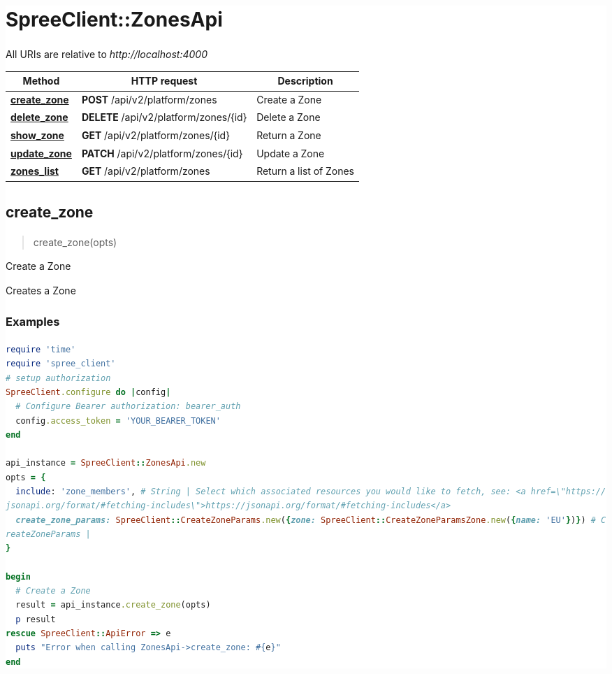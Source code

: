 # SpreeClient::ZonesApi

All URIs are relative to *http://localhost:4000*

| Method | HTTP request | Description |
| ------ | ------------ | ----------- |
| [**create_zone**](ZonesApi.md#create_zone) | **POST** /api/v2/platform/zones | Create a Zone |
| [**delete_zone**](ZonesApi.md#delete_zone) | **DELETE** /api/v2/platform/zones/{id} | Delete a Zone |
| [**show_zone**](ZonesApi.md#show_zone) | **GET** /api/v2/platform/zones/{id} | Return a Zone |
| [**update_zone**](ZonesApi.md#update_zone) | **PATCH** /api/v2/platform/zones/{id} | Update a Zone |
| [**zones_list**](ZonesApi.md#zones_list) | **GET** /api/v2/platform/zones | Return a list of Zones |


## create_zone

> <Resource> create_zone(opts)

Create a Zone

Creates a Zone

### Examples

```ruby
require 'time'
require 'spree_client'
# setup authorization
SpreeClient.configure do |config|
  # Configure Bearer authorization: bearer_auth
  config.access_token = 'YOUR_BEARER_TOKEN'
end

api_instance = SpreeClient::ZonesApi.new
opts = {
  include: 'zone_members', # String | Select which associated resources you would like to fetch, see: <a href=\"https://jsonapi.org/format/#fetching-includes\">https://jsonapi.org/format/#fetching-includes</a>
  create_zone_params: SpreeClient::CreateZoneParams.new({zone: SpreeClient::CreateZoneParamsZone.new({name: 'EU'})}) # CreateZoneParams | 
}

begin
  # Create a Zone
  result = api_instance.create_zone(opts)
  p result
rescue SpreeClient::ApiError => e
  puts "Error when calling ZonesApi->create_zone: #{e}"
end
```
